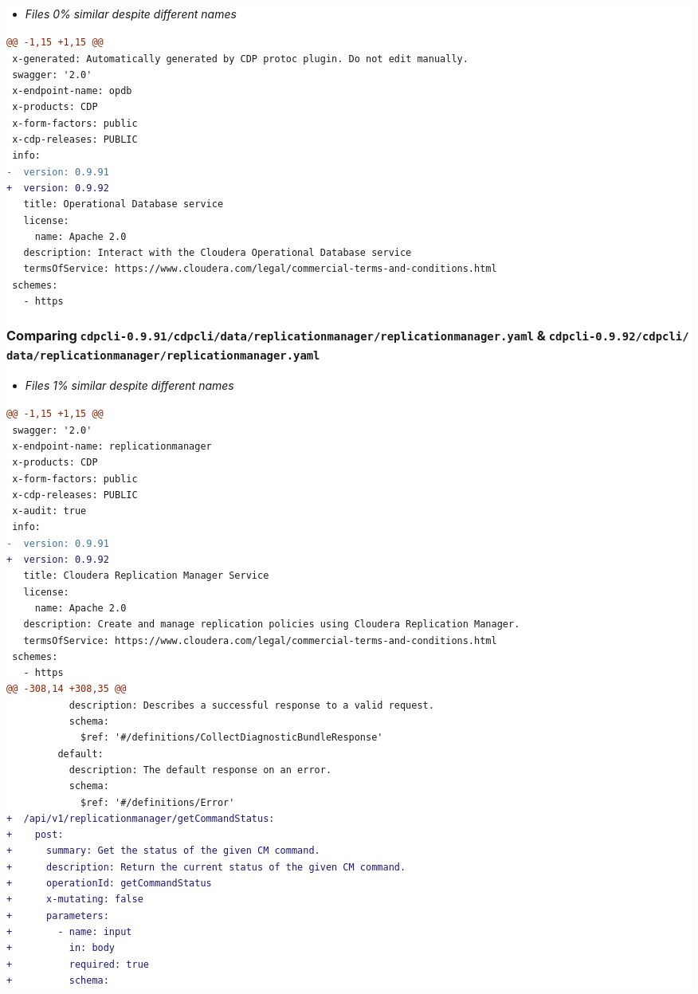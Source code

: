  * *Files 0% similar despite different names*

```diff
@@ -1,15 +1,15 @@
 x-generated: Automatically generated by CDP protoc plugin. Do not edit manually.
 swagger: '2.0'
 x-endpoint-name: opdb
 x-products: CDP
 x-form-factors: public
 x-cdp-releases: PUBLIC
 info:
-  version: 0.9.91
+  version: 0.9.92
   title: Operational Database service
   license:
     name: Apache 2.0
   description: Interact with the Cloudera Operational Database service
   termsOfService: https://www.cloudera.com/legal/commercial-terms-and-conditions.html
 schemes:
   - https
```

### Comparing `cdpcli-0.9.91/cdpcli/data/replicationmanager/replicationmanager.yaml` & `cdpcli-0.9.92/cdpcli/data/replicationmanager/replicationmanager.yaml`

 * *Files 1% similar despite different names*

```diff
@@ -1,15 +1,15 @@
 swagger: '2.0'
 x-endpoint-name: replicationmanager
 x-products: CDP
 x-form-factors: public
 x-cdp-releases: PUBLIC
 x-audit: true
 info:
-  version: 0.9.91
+  version: 0.9.92
   title: Cloudera Replication Manager Service
   license:
     name: Apache 2.0
   description: Create and manage replication policies using Cloudera Replication Manager.
   termsOfService: https://www.cloudera.com/legal/commercial-terms-and-conditions.html
 schemes:
   - https
@@ -308,14 +308,35 @@
           description: Describes a successful response to a valid request.
           schema:
             $ref: '#/definitions/CollectDiagnosticBundleResponse'
         default:
           description: The default response on an error.
           schema:
             $ref: '#/definitions/Error'
+  /api/v1/replicationmanager/getCommandStatus:
+    post:
+      summary: Get the status of the given CM command.
+      description: Return the current status of the given CM command.
+      operationId: getCommandStatus
+      x-mutating: false
+      parameters:
+        - name: input
+          in: body
+          required: true
+          schema:
```